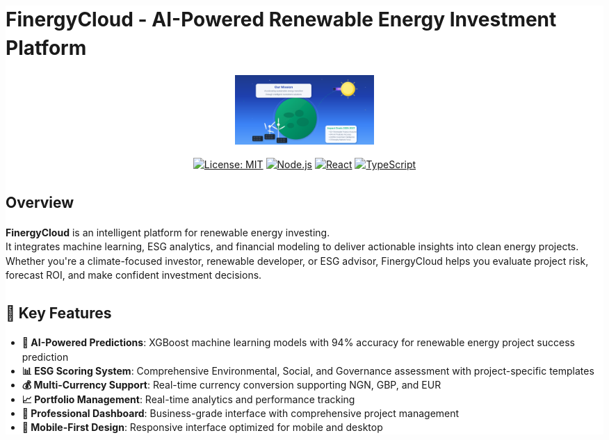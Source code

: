 # FinergyCloud - AI-Powered Renewable Energy Investment Platform

<div align="center">
  <img src="assets/sustainable-mission.svg" alt="FinergyCloud Logo" width="200"/>
  
  [![License: MIT](https://img.shields.io/badge/License-MIT-yellow.svg)](https://opensource.org/licenses/MIT)
  [![Node.js](https://img.shields.io/badge/Node.js-18+-green.svg)](https://nodejs.org/)
  [![React](https://img.shields.io/badge/React-18+-blue.svg)](https://reactjs.org/)
  [![TypeScript](https://img.shields.io/badge/TypeScript-5+-blue.svg)](https://www.typescriptlang.org/)
</div>

## Overview

**FinergyCloud** is an intelligent platform for renewable energy investing.  
It integrates machine learning, ESG analytics, and financial modeling to deliver actionable insights into clean energy projects.
Whether you're a climate-focused investor, renewable developer, or ESG advisor, FinergyCloud helps you evaluate project risk, forecast ROI, and make confident investment decisions.


## 🌟 Key Features

- **🤖 AI-Powered Predictions**: XGBoost machine learning models with 94% accuracy for renewable energy project success prediction
- **📊 ESG Scoring System**: Comprehensive Environmental, Social, and Governance assessment with project-specific templates
- **💰 Multi-Currency Support**: Real-time currency conversion supporting NGN, GBP, and EUR
- **📈 Portfolio Management**: Real-time analytics and performance tracking
- **💼 Professional Dashboard**: Business-grade interface with comprehensive project management
- **📱 Mobile-First Design**: Responsive interface optimized for mobile and desktop
